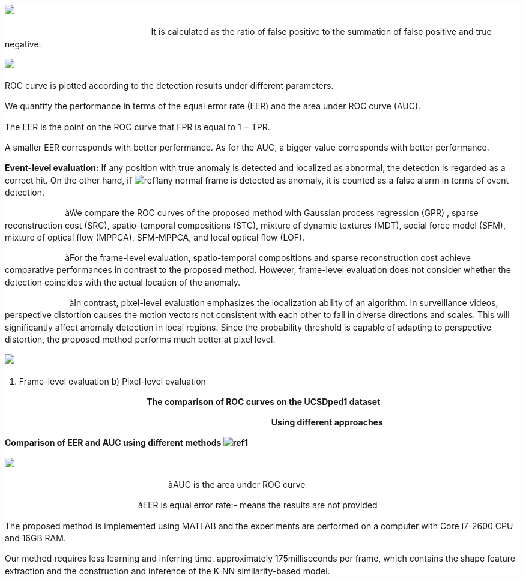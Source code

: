 ![](Aspose.Words.04a37028-8bd7-46b5-abf3-0fc0dc84d63a.012.png)

`                                  `It  is  calculated  as  the  ratio  of  false  positive  to the  summation  of  false positive and true negative. 

![](Aspose.Words.04a37028-8bd7-46b5-abf3-0fc0dc84d63a.013.png)

ROC curve is plotted according to the detection results under different parameters. 

We quantify the performance in terms of the equal error rate (EER) and the area under ROC curve (AUC). 

The EER is the point on the ROC curve that FPR is equal to 1 − TPR.  

A  smaller  EER  corresponds  with  better  performance.  As  for  the  AUC,  a  bigger  value corresponds with better performance. 

**Event-level evaluation:** If any position with true anomaly is detected and localized as abnormal, the detection is regarded as a correct hit. On the other hand, if ![ref1]any normal frame is detected as anomaly, it is counted as a false alarm in terms of event detection. 

`              `àWe  compare  the  ROC  curves  of  the  proposed  method  with  Gaussian  process regression  (GPR)  ,  sparse  reconstruction  cost  (SRC),  spatio-temporal  compositions  (STC), mixture  of  dynamic  textures  (MDT),  social  force  model  (SFM),  mixture  of  optical  flow (MPPCA), SFM-MPPCA, and local optical flow (LOF). 

`              `àFor  the  frame-level  evaluation,  spatio-temporal  compositions  and  sparse reconstruction  cost  achieve  comparative  performances  in  contrast  to  the  proposed  method. However, frame-level evaluation does not consider whether the detection coincides with the actual location of the anomaly.  

`               `àIn contrast, pixel-level evaluation emphasizes the localization ability of an algorithm. In surveillance videos, perspective distortion causes the motion vectors not consistent with each other to fall in diverse directions and scales. This will significantly affect anomaly detection in local regions. Since the probability threshold is capable of adapting to perspective distortion, the proposed method performs much better at pixel level. 

![](Aspose.Words.04a37028-8bd7-46b5-abf3-0fc0dc84d63a.014.png)

1) Frame-level evaluation                                      b)  Pixel-level evaluation 

`                                 `**The comparison of ROC curves on the UCSDped1 dataset**  

`                                                              `**Using different approaches** 

**Comparison of EER and AUC using different methods ![ref1]**

![](Aspose.Words.04a37028-8bd7-46b5-abf3-0fc0dc84d63a.015.png)

`                                      `àAUC is the area under ROC curve 

`                               `àEER is equal error rate:- means the results are not provided 

The proposed method is implemented using MATLAB and the experiments are performed on a computer with Core i7-2600 CPU and 16GB RAM. 

Our method requires less learning and inferring time, approximately 175milliseconds per frame, which contains the shape feature extraction and the construction and inference of the K-NN similarity-based model. 


[ref1]: Aspose.Words.04a37028-8bd7-46b5-abf3-0fc0dc84d63a.002.png